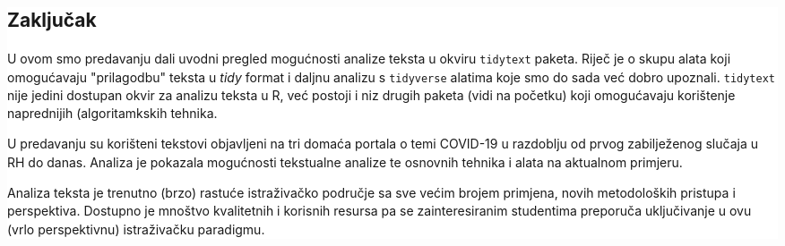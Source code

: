 
## Zaključak

U ovom smo predavanju dali uvodni pregled mogućnosti analize teksta u okviru `tidytext` paketa. Riječ je o skupu alata koji omogućavaju "prilagodbu" teksta u *tidy* format i daljnu analizu s `tidyverse` alatima koje smo do sada već dobro upoznali. `tidytext` nije jedini dostupan okvir za analizu teksta u R, već postoji i niz drugih paketa (vidi na početku) koji omogućavaju korištenje naprednijih (algoritamkskih tehnika.

U predavanju su korišteni tekstovi objavljeni na tri domaća portala o temi COVID-19 u razdoblju od prvog zabilježenog slučaja u RH do danas. Analiza je pokazala mogućnosti tekstualne analize te osnovnih tehnika i alata na aktualnom primjeru.

Analiza teksta je trenutno (brzo) rastuće istraživačko područje sa sve većim brojem primjena, novih metodoloških pristupa i perspektiva. Dostupno je mnoštvo kvalitetnih i korisnih resursa pa se zainteresiranim studentima preporuča uključivanje u ovu (vrlo perspektivnu) istraživačku paradigmu.
